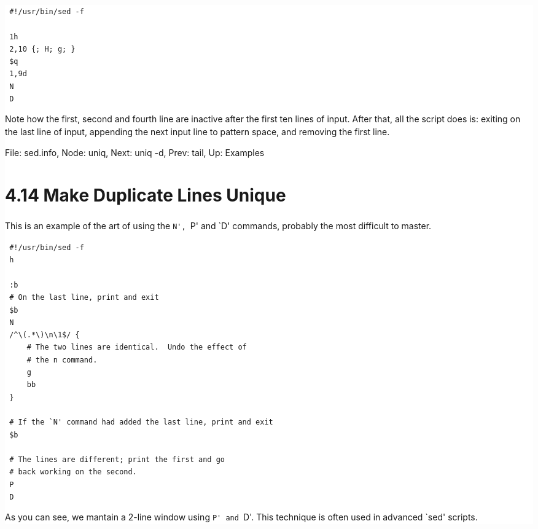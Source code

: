      #!/usr/bin/sed -f

     1h
     2,10 {; H; g; }
     $q
     1,9d
     N
     D

   Note how the first, second and fourth line are inactive after the
first ten lines of input.  After that, all the script does is: exiting
on the last line of input, appending the next input line to pattern
space, and removing the first line.

File: sed.info,  Node: uniq,  Next: uniq -d,  Prev: tail,  Up: Examples

4.14 Make Duplicate Lines Unique
================================

This is an example of the art of using the `N', `P' and `D' commands,
probably the most difficult to master.

     #!/usr/bin/sed -f
     h

     :b
     # On the last line, print and exit
     $b
     N
     /^\(.*\)\n\1$/ {
         # The two lines are identical.  Undo the effect of
         # the n command.
         g
         bb
     }

     # If the `N' command had added the last line, print and exit
     $b

     # The lines are different; print the first and go
     # back working on the second.
     P
     D

   As you can see, we mantain a 2-line window using `P' and `D'.  This
technique is often used in advanced `sed' scripts.
